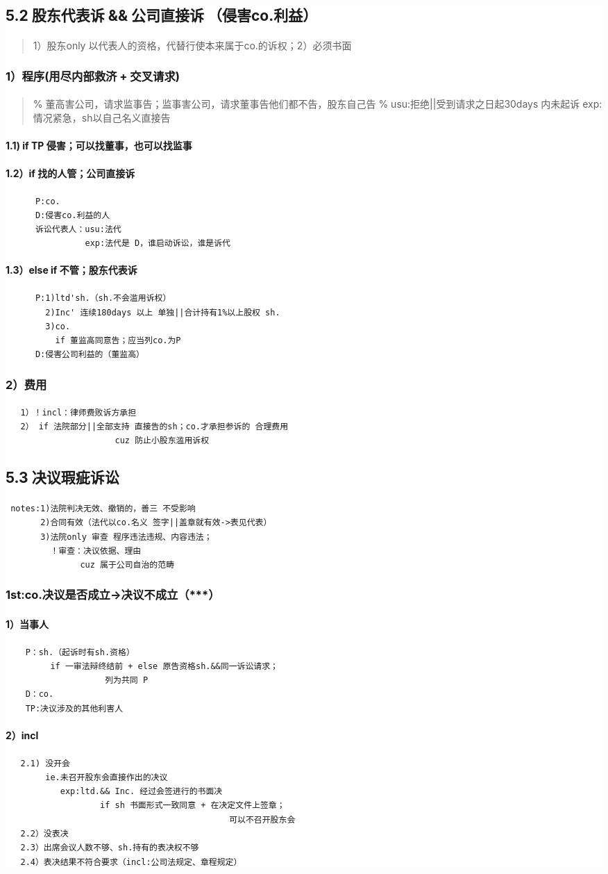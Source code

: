 
## 5.2 股东代表诉 && 公司直接诉 （侵害co.利益）
> 1）股东only 以代表人的资格，代替行使本来属于co.的诉权；2）必须书面
### 1）程序(用尽内部救济 + 交叉请求)
> % 董高害公司，请求监事告；监事害公司，请求董事告他们都不告，股东自己告 % 
         usu:拒绝||受到请求之日起30days 内未起诉
         exp:情况紧急，sh以自己名义直接告
#### 1.1) if TP 侵害；可以找董事，也可以找监事
#### 1.2）if 找的人管；公司直接诉
          P:co.
          D:侵害co.利益的人
          诉讼代表人：usu:法代
                    exp:法代是 D，谁启动诉讼，谁是诉代
#### 1.3）else if 不管；股东代表诉
          P:1)ltd'sh.（sh.不会滥用诉权）
            2)Inc' 连续180days 以上 单独||合计持有1%以上股权 sh.
            3)co.
              if 董监高同意告；应当列co.为P
          D:侵害公司利益的（董监高）

### 2）费用
       1）！incl：律师费败诉方承担
       2） if 法院部分||全部支持 直接告的sh；co.才承担参诉的 合理费用
                          cuz 防止小股东滥用诉权

## 5.3 决议瑕疵诉讼
     notes:1)法院判决无效、撤销的，善三 不受影响
           2)合同有效（法代以co.名义 签字||盖章就有效->表见代表）
           3)法院only 审查 程序违法违规、内容违法；
             ！审查：决议依据、理由
                   cuz 属于公司自治的范畴

### 1st:co.决议是否成立->决议不成立（***）
#### 1）当事人
        P：sh.（起诉时有sh.资格）
             if 一审法辩终结前 + else 原告资格sh.&&同一诉讼请求；
                        列为共同 P
        D：co.
        TP:决议涉及的其他利害人
#### 2）incl
       2.1) 没开会
            ie.未召开股东会直接作出的决议
               exp:ltd.&& Inc. 经过会签进行的书面决
                       if sh 书面形式一致同意 + 在决定文件上签章；
                                                 可以不召开股东会
       2.2）没表决
       2.3）出席会议人数不够、sh.持有的表决权不够
       2.4）表决结果不符合要求（incl:公司法规定、章程规定）
